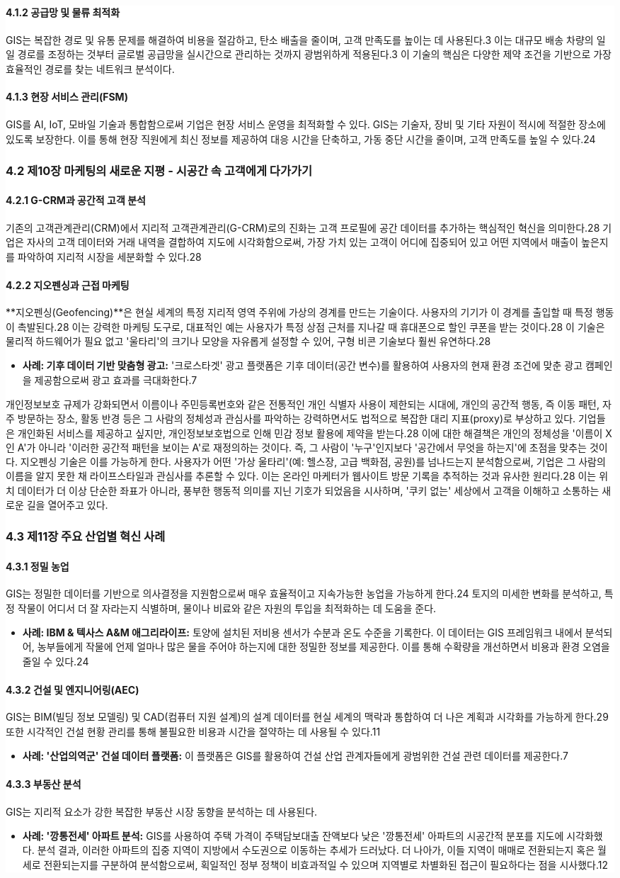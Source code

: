 #### 4.1.2  공급망 및 물류 최적화

GIS는 복잡한 경로 및 유통 문제를 해결하여 비용을 절감하고, 탄소 배출을 줄이며, 고객 만족도를 높이는 데 사용된다.3 이는 대규모 배송 차량의 일일 경로를 조정하는 것부터 글로벌 공급망을 실시간으로 관리하는 것까지 광범위하게 적용된다.3 이 기술의 핵심은 다양한 제약 조건을 기반으로 가장 효율적인 경로를 찾는 네트워크 분석이다.

#### 4.1.3  현장 서비스 관리(FSM)

GIS를 AI, IoT, 모바일 기술과 통합함으로써 기업은 현장 서비스 운영을 최적화할 수 있다. GIS는 기술자, 장비 및 기타 자원이 적시에 적절한 장소에 있도록 보장한다. 이를 통해 현장 직원에게 최신 정보를 제공하여 대응 시간을 단축하고, 가동 중단 시간을 줄이며, 고객 만족도를 높일 수 있다.24

### 4.2 제10장 마케팅의 새로운 지평 - 시공간 속 고객에게 다가가기

#### 4.2.1  G-CRM과 공간적 고객 분석

기존의 고객관계관리(CRM)에서 지리적 고객관계관리(G-CRM)로의 진화는 고객 프로필에 공간 데이터를 추가하는 핵심적인 혁신을 의미한다.28 기업은 자사의 고객 데이터와 거래 내역을 결합하여 지도에 시각화함으로써, 가장 가치 있는 고객이 어디에 집중되어 있고 어떤 지역에서 매출이 높은지를 파악하여 지리적 시장을 세분화할 수 있다.28

#### 4.2.2  지오펜싱과 근접 마케팅

**지오펜싱(Geofencing)**은 현실 세계의 특정 지리적 영역 주위에 가상의 경계를 만드는 기술이다. 사용자의 기기가 이 경계를 출입할 때 특정 행동이 촉발된다.28 이는 강력한 마케팅 도구로, 대표적인 예는 사용자가 특정 상점 근처를 지나갈 때 휴대폰으로 할인 쿠폰을 받는 것이다.28 이 기술은 물리적 하드웨어가 필요 없고 '울타리'의 크기나 모양을 자유롭게 설정할 수 있어, 구형 비콘 기술보다 훨씬 유연하다.28

- **사례: 기후 데이터 기반 맞춤형 광고:** '크로스타겟' 광고 플랫폼은 기후 데이터(공간 변수)를 활용하여 사용자의 현재 환경 조건에 맞춘 광고 캠페인을 제공함으로써 광고 효과를 극대화한다.7

개인정보보호 규제가 강화되면서 이름이나 주민등록번호와 같은 전통적인 개인 식별자 사용이 제한되는 시대에, 개인의 공간적 행동, 즉 이동 패턴, 자주 방문하는 장소, 활동 반경 등은 그 사람의 정체성과 관심사를 파악하는 강력하면서도 법적으로 복잡한 대리 지표(proxy)로 부상하고 있다. 기업들은 개인화된 서비스를 제공하고 싶지만, 개인정보보호법으로 인해 민감 정보 활용에 제약을 받는다.28 이에 대한 해결책은 개인의 정체성을 '이름이 X인 A'가 아니라 '이러한 공간적 패턴을 보이는 A'로 재정의하는 것이다. 즉, 그 사람이 '누구'인지보다 '공간에서 무엇을 하는지'에 초점을 맞추는 것이다. 지오펜싱 기술은 이를 가능하게 한다. 사용자가 어떤 '가상 울타리'(예: 헬스장, 고급 백화점, 공원)를 넘나드는지 분석함으로써, 기업은 그 사람의 이름을 알지 못한 채 라이프스타일과 관심사를 추론할 수 있다. 이는 온라인 마케터가 웹사이트 방문 기록을 추적하는 것과 유사한 원리다.28 이는 위치 데이터가 더 이상 단순한 좌표가 아니라, 풍부한 행동적 의미를 지닌 기호가 되었음을 시사하며, '쿠키 없는' 세상에서 고객을 이해하고 소통하는 새로운 길을 열어주고 있다.

### 4.3 제11장 주요 산업별 혁신 사례

#### 4.3.1  정밀 농업

GIS는 정밀한 데이터를 기반으로 의사결정을 지원함으로써 매우 효율적이고 지속가능한 농업을 가능하게 한다.24 토지의 미세한 변화를 분석하고, 특정 작물이 어디서 더 잘 자라는지 식별하며, 물이나 비료와 같은 자원의 투입을 최적화하는 데 도움을 준다.

- **사례: IBM & 텍사스 A&M 애그리라이프:** 토양에 설치된 저비용 센서가 수분과 온도 수준을 기록한다. 이 데이터는 GIS 프레임워크 내에서 분석되어, 농부들에게 작물에 언제 얼마나 많은 물을 주어야 하는지에 대한 정밀한 정보를 제공한다. 이를 통해 수확량을 개선하면서 비용과 환경 오염을 줄일 수 있다.24

#### 4.3.2  건설 및 엔지니어링(AEC)

GIS는 BIM(빌딩 정보 모델링) 및 CAD(컴퓨터 지원 설계)의 설계 데이터를 현실 세계의 맥락과 통합하여 더 나은 계획과 시각화를 가능하게 한다.29 또한 시각적인 건설 현황 관리를 통해 불필요한 비용과 시간을 절약하는 데 사용될 수 있다.11

- **사례: '산업의역군' 건설 데이터 플랫폼:** 이 플랫폼은 GIS를 활용하여 건설 산업 관계자들에게 광범위한 건설 관련 데이터를 제공한다.7

#### 4.3.3  부동산 분석

GIS는 지리적 요소가 강한 복잡한 부동산 시장 동향을 분석하는 데 사용된다.

- **사례: '깡통전세' 아파트 분석:** GIS를 사용하여 주택 가격이 주택담보대출 잔액보다 낮은 '깡통전세' 아파트의 시공간적 분포를 지도에 시각화했다. 분석 결과, 이러한 아파트의 집중 지역이 지방에서 수도권으로 이동하는 추세가 드러났다. 더 나아가, 이들 지역이 매매로 전환되는지 혹은 월세로 전환되는지를 구분하여 분석함으로써, 획일적인 정부 정책이 비효과적일 수 있으며 지역별로 차별화된 접근이 필요하다는 점을 시사했다.12
